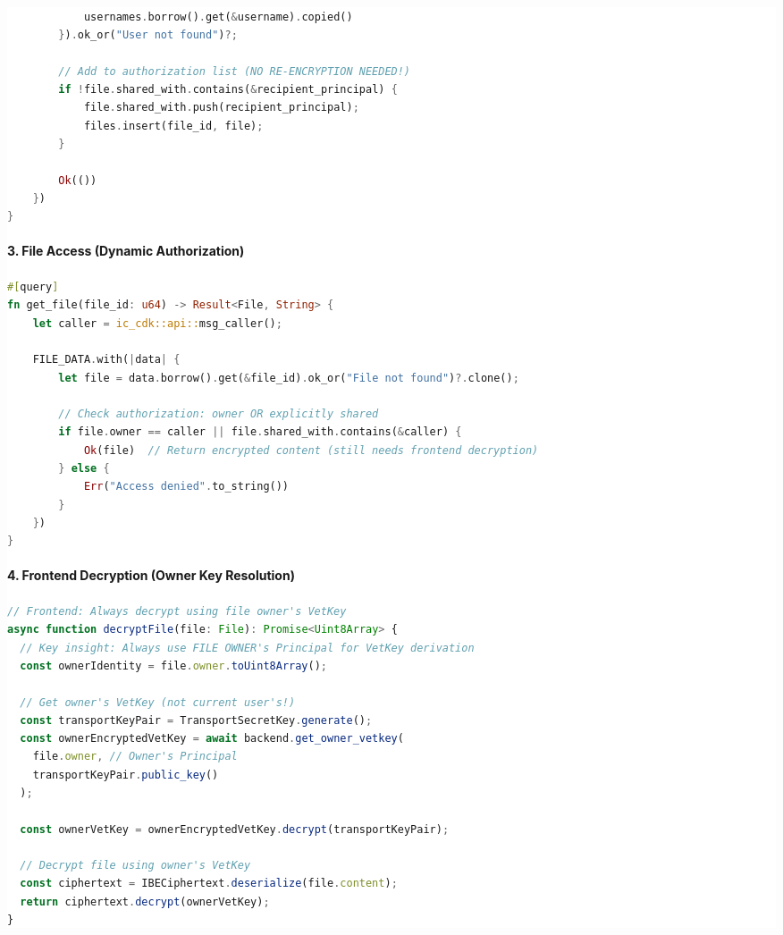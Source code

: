 ```rust
            usernames.borrow().get(&username).copied()
        }).ok_or("User not found")?;

        // Add to authorization list (NO RE-ENCRYPTION NEEDED!)
        if !file.shared_with.contains(&recipient_principal) {
            file.shared_with.push(recipient_principal);
            files.insert(file_id, file);
        }

        Ok(())
    })
}
```

#### **3. File Access (Dynamic Authorization)**

```rust
#[query]
fn get_file(file_id: u64) -> Result<File, String> {
    let caller = ic_cdk::api::msg_caller();

    FILE_DATA.with(|data| {
        let file = data.borrow().get(&file_id).ok_or("File not found")?.clone();

        // Check authorization: owner OR explicitly shared
        if file.owner == caller || file.shared_with.contains(&caller) {
            Ok(file)  // Return encrypted content (still needs frontend decryption)
        } else {
            Err("Access denied".to_string())
        }
    })
}
```

#### **4. Frontend Decryption (Owner Key Resolution)**

```typescript
// Frontend: Always decrypt using file owner's VetKey
async function decryptFile(file: File): Promise<Uint8Array> {
  // Key insight: Always use FILE OWNER's Principal for VetKey derivation
  const ownerIdentity = file.owner.toUint8Array();

  // Get owner's VetKey (not current user's!)
  const transportKeyPair = TransportSecretKey.generate();
  const ownerEncryptedVetKey = await backend.get_owner_vetkey(
    file.owner, // Owner's Principal
    transportKeyPair.public_key()
  );

  const ownerVetKey = ownerEncryptedVetKey.decrypt(transportKeyPair);

  // Decrypt file using owner's VetKey
  const ciphertext = IBECiphertext.deserialize(file.content);
  return ciphertext.decrypt(ownerVetKey);
}
```
